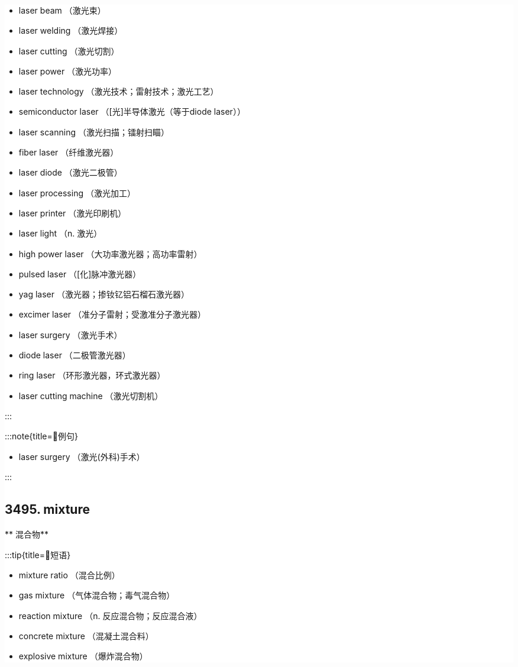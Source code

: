 - laser beam （激光束）

- laser welding （激光焊接）

- laser cutting （激光切割）

- laser power （激光功率）

- laser technology （激光技术；雷射技术；激光工艺）

- semiconductor laser （[光]半导体激光（等于diode laser））

- laser scanning （激光扫描；镭射扫瞄）

- fiber laser （纤维激光器）

- laser diode （激光二极管）

- laser processing （激光加工）

- laser printer （激光印刷机）

- laser light （n. 激光）

- high power laser （大功率激光器；高功率雷射）

- pulsed laser （[化]脉冲激光器）

- yag laser （激光器；掺钕钇铝石榴石激光器）

- excimer laser （准分子雷射；受激准分子激光器）

- laser surgery （激光手术）

- diode laser （二极管激光器）

- ring laser （环形激光器，环式激光器）

- laser cutting machine （激光切割机）

:::

:::note{title=🎤例句}

- laser surgery （激光(外科)手术）

:::

## 3495. mixture

** 混合物**

:::tip{title=🤩短语}

- mixture ratio （混合比例）

- gas mixture （气体混合物；毒气混合物）

- reaction mixture （n. 反应混合物；反应混合液）

- concrete mixture （混凝土混合料）

- explosive mixture （爆炸混合物）
